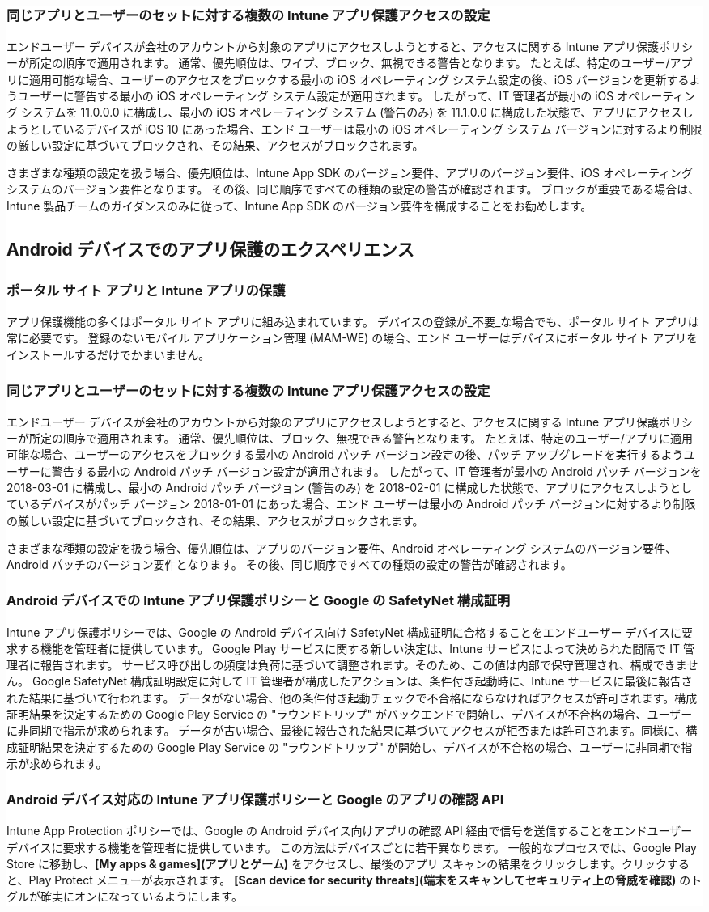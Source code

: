### <a name="multiple-intune-app-protection-access-settings-for-same-set-of-apps-and-users"></a>同じアプリとユーザーのセットに対する複数の Intune アプリ保護アクセスの設定
エンドユーザー デバイスが会社のアカウントから対象のアプリにアクセスしようとすると、アクセスに関する Intune アプリ保護ポリシーが所定の順序で適用されます。 通常、優先順位は、ワイプ、ブロック、無視できる警告となります。 たとえば、特定のユーザー/アプリに適用可能な場合、ユーザーのアクセスをブロックする最小の iOS オペレーティング システム設定の後、iOS バージョンを更新するようユーザーに警告する最小の iOS オペレーティング システム設定が適用されます。 したがって、IT 管理者が最小の iOS オペレーティング システムを 11.0.0.0 に構成し、最小の iOS オペレーティング システム (警告のみ) を 11.1.0.0 に構成した状態で、アプリにアクセスしようとしているデバイスが iOS 10 にあった場合、エンド ユーザーは最小の iOS オペレーティング システム バージョンに対するより制限の厳しい設定に基づいてブロックされ、その結果、アクセスがブロックされます。

さまざまな種類の設定を扱う場合、優先順位は、Intune App SDK のバージョン要件、アプリのバージョン要件、iOS オペレーティング システムのバージョン要件となります。 その後、同じ順序ですべての種類の設定の警告が確認されます。 ブロックが重要である場合は、Intune 製品チームのガイダンスのみに従って、Intune App SDK のバージョン要件を構成することをお勧めします。

## <a name="app-protection-experience-for-android-devices"></a>Android デバイスでのアプリ保護のエクスペリエンス

### <a name="company-portal-app-and-intune-app-protection"></a>ポータル サイト アプリと Intune アプリの保護
アプリ保護機能の多くはポータル サイト アプリに組み込まれています。 デバイスの登録が_不要_な場合でも、ポータル サイト アプリは常に必要です。 登録のないモバイル アプリケーション管理 (MAM-WE) の場合、エンド ユーザーはデバイスにポータル サイト アプリをインストールするだけでかまいません。

### <a name="multiple-intune-app-protection-access-settings-for-same-set-of-apps-and-users"></a>同じアプリとユーザーのセットに対する複数の Intune アプリ保護アクセスの設定
エンドユーザー デバイスが会社のアカウントから対象のアプリにアクセスしようとすると、アクセスに関する Intune アプリ保護ポリシーが所定の順序で適用されます。 通常、優先順位は、ブロック、無視できる警告となります。 たとえば、特定のユーザー/アプリに適用可能な場合、ユーザーのアクセスをブロックする最小の Android パッチ バージョン設定の後、パッチ アップグレードを実行するようユーザーに警告する最小の Android パッチ バージョン設定が適用されます。 したがって、IT 管理者が最小の Android パッチ バージョンを 2018-03-01 に構成し、最小の Android パッチ バージョン (警告のみ) を 2018-02-01 に構成した状態で、アプリにアクセスしようとしているデバイスがパッチ バージョン 2018-01-01 にあった場合、エンド ユーザーは最小の Android パッチ バージョンに対するより制限の厳しい設定に基づいてブロックされ、その結果、アクセスがブロックされます。 

さまざまな種類の設定を扱う場合、優先順位は、アプリのバージョン要件、Android オペレーティング システムのバージョン要件、Android パッチのバージョン要件となります。 その後、同じ順序ですべての種類の設定の警告が確認されます。

### <a name="intune-app-protection-policies-and-googles-safetynet-attestation-for-android-devices"></a>Android デバイスでの Intune アプリ保護ポリシーと Google の SafetyNet 構成証明 
Intune アプリ保護ポリシーでは、Google の Android デバイス向け SafetyNet 構成証明に合格することをエンドユーザー デバイスに要求する機能を管理者に提供しています。 Google Play サービスに関する新しい決定は、Intune サービスによって決められた間隔で IT 管理者に報告されます。 サービス呼び出しの頻度は負荷に基づいて調整されます。そのため、この値は内部で保守管理され、構成できません。 Google SafetyNet 構成証明設定に対して IT 管理者が構成したアクションは、条件付き起動時に、Intune サービスに最後に報告された結果に基づいて行われます。 データがない場合、他の条件付き起動チェックで不合格にならなければアクセスが許可されます。構成証明結果を決定するための Google Play Service の "ラウンドトリップ" がバックエンドで開始し、デバイスが不合格の場合、ユーザーに非同期で指示が求められます。 データが古い場合、最後に報告された結果に基づいてアクセスが拒否または許可されます。同様に、構成証明結果を決定するための Google Play Service の "ラウンドトリップ" が開始し、デバイスが不合格の場合、ユーザーに非同期で指示が求められます。

### <a name="intune-app-protection-policies-and-googles-verify-apps-api-for-android-devices"></a>Android デバイス対応の Intune アプリ保護ポリシーと Google のアプリの確認 API
Intune App Protection ポリシーでは、Google の Android デバイス向けアプリの確認 API 経由で信号を送信することをエンドユーザー デバイスに要求する機能を管理者に提供しています。 この方法はデバイスごとに若干異なります。 一般的なプロセスでは、Google Play Store に移動し、**[My apps & games]\(アプリとゲーム\)** をアクセスし、最後のアプリ スキャンの結果をクリックします。クリックすると、Play Protect メニューが表示されます。 **[Scan device for security threats]\(端末をスキャンしてセキュリティ上の脅威を確認\)** のトグルが確実にオンになっているようにします。
